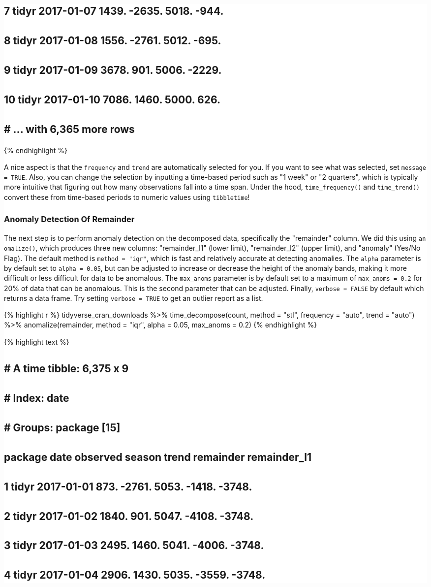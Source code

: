 ##  7 tidyr   2017-01-07    1439. -2635. 5018.     -944.
##  8 tidyr   2017-01-08    1556. -2761. 5012.     -695.
##  9 tidyr   2017-01-09    3678.   901. 5006.    -2229.
## 10 tidyr   2017-01-10    7086.  1460. 5000.      626.
## # ... with 6,365 more rows
{% endhighlight %}

A nice aspect is that the `frequency` and `trend` are automatically selected for you. If you want to see what was selected, set `message = TRUE`. Also, you can change the selection by inputting a time-based period such as "1 week" or "2 quarters", which is typically more intuitive that figuring out how many observations fall into a time span. Under the hood, `time_frequency()` and `time_trend()` convert these from time-based periods to numeric values using `tibbletime`!

### Anomaly Detection Of Remainder

The next step is to perform anomaly detection on the decomposed data, specifically the "remainder" column. We did this using `anomalize()`, which produces three new columns: "remainder_l1" (lower limit), "remainder_l2" (upper limit), and "anomaly" (Yes/No Flag). The default method is `method = "iqr"`, which is fast and relatively accurate at detecting anomalies. The `alpha` parameter is by default set to `alpha = 0.05`, but can be adjusted to increase or decrease the height of the anomaly bands, making it more difficult or less difficult for data to be anomalous. The `max_anoms` parameter is by default set to a maximum of `max_anoms = 0.2` for 20% of data that can be anomalous. This is the second parameter that can be adjusted. Finally, `verbose = FALSE` by default which returns a data frame. Try setting `verbose = TRUE` to get an outlier report as a list.


{% highlight r %}
tidyverse_cran_downloads %>%
    time_decompose(count, method = "stl", frequency = "auto", trend = "auto") %>%
    anomalize(remainder, method = "iqr", alpha = 0.05, max_anoms = 0.2)
{% endhighlight %}



{% highlight text %}
## # A time tibble: 6,375 x 9
## # Index:  date
## # Groups: package [15]
##    package date       observed season trend remainder remainder_l1
##    <chr>   <date>        <dbl>  <dbl> <dbl>     <dbl>        <dbl>
##  1 tidyr   2017-01-01     873. -2761. 5053.    -1418.       -3748.
##  2 tidyr   2017-01-02    1840.   901. 5047.    -4108.       -3748.
##  3 tidyr   2017-01-03    2495.  1460. 5041.    -4006.       -3748.
##  4 tidyr   2017-01-04    2906.  1430. 5035.    -3559.       -3748.